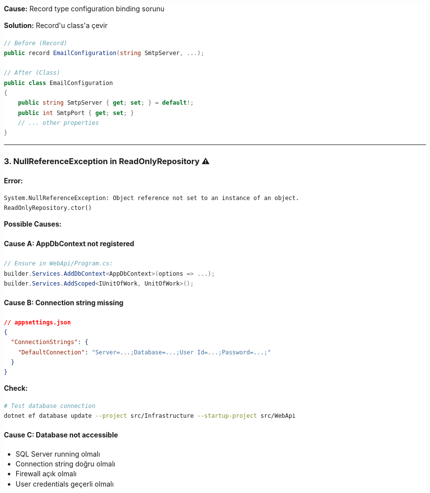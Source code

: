 **Cause:** Record type configuration binding sorunu

**Solution:** Record'u class'a çevir
```csharp
// Before (Record)
public record EmailConfiguration(string SmtpServer, ...);

// After (Class)
public class EmailConfiguration
{
    public string SmtpServer { get; set; } = default!;
    public int SmtpPort { get; set; }
    // ... other properties
}
```

---

### 3. **NullReferenceException in ReadOnlyRepository** ⚠️

**Error:**
```
System.NullReferenceException: Object reference not set to an instance of an object.
ReadOnlyRepository.ctor()
```

**Possible Causes:**

#### **Cause A: AppDbContext not registered**
```csharp
// Ensure in WebApi/Program.cs:
builder.Services.AddDbContext<AppDbContext>(options => ...);
builder.Services.AddScoped<IUnitOfWork, UnitOfWork>();
```

#### **Cause B: Connection string missing**
```json
// appsettings.json
{
  "ConnectionStrings": {
    "DefaultConnection": "Server=...;Database=...;User Id=...;Password=...;"
  }
}
```

**Check:**
```bash
# Test database connection
dotnet ef database update --project src/Infrastructure --startup-project src/WebApi
```

#### **Cause C: Database not accessible**
- SQL Server running olmalı
- Connection string doğru olmalı
- Firewall açık olmalı
- User credentials geçerli olmalı
